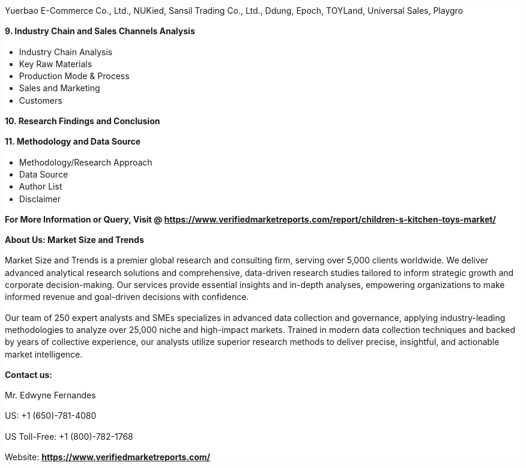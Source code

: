 Yuerbao E-Commerce Co., Ltd., NUKied, Sansil Trading Co., Ltd., Ddung, Epoch, TOYLand, Universal Sales, Playgro</strong></p><p><strong>9. Industry Chain and Sales Channels Analysis</strong></p><ul><li>Industry Chain Analysis</li><li>Key Raw Materials</li><li>Production Mode &amp; Process</li><li>Sales and Marketing</li><li>Customers</li></ul><p><strong>10. Research Findings and Conclusion</strong></p><p><strong>11. Methodology and Data Source</strong></p><ul><li>Methodology/Research Approach</li><li>Data Source</li><li>Author List</li><li>Disclaimer</li></ul></p><p><strong>For More Information or Query, Visit @ <a href="https://www.verifiedmarketreports.com/report/children-s-kitchen-toys-market/">https://www.verifiedmarketreports.com/report/children-s-kitchen-toys-market/</a></strong></p><p><strong>About Us: Market Size and Trends</strong></p><p>Market Size and Trends is a premier global research and consulting firm, serving over 5,000 clients worldwide. We deliver advanced analytical research solutions and comprehensive, data-driven research studies tailored to inform strategic growth and corporate decision-making. Our services provide essential insights and in-depth analyses, empowering organizations to make informed revenue and goal-driven decisions with confidence.</p><p>Our team of 250 expert analysts and SMEs specializes in advanced data collection and governance, applying industry-leading methodologies to analyze over 25,000 niche and high-impact markets. Trained in modern data collection techniques and backed by years of collective experience, our analysts utilize superior research methods to deliver precise, insightful, and actionable market intelligence.</p><p><strong>Contact us:</strong></p><p>Mr. Edwyne Fernandes</p><p>US: +1 (650)-781-4080</p><p>US Toll-Free: +1 (800)-782-1768</p><p>Website: <strong><a href="https://www.verifiedmarketreports.com/">https://www.verifiedmarketreports.com/</a></strong></p>
